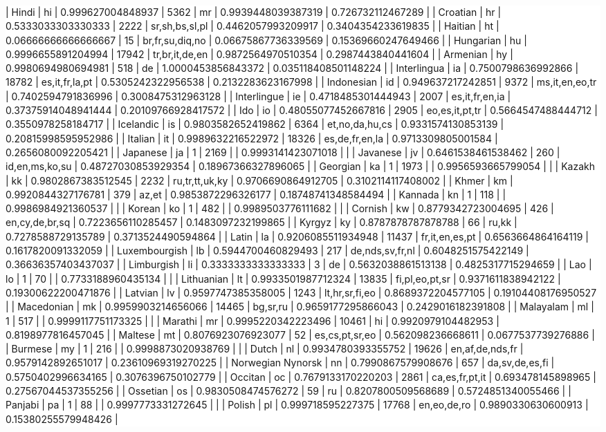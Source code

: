 | Hindi             | hi     | 0.999627004848937         | 5362       | mr               | 0.9939448039387319         | 0.726732112467289            |
| Croatian          | hr     | 0.5333033303330333        | 2222       | sr,sh,bs,sl,pl   | 0.4462057993209917         | 0.3404354233619835           |
| Haitian           | ht     | 0.06666666666666667       | 15         | br,fr,su,diq,no  | 0.06675867736339569        | 0.15369660247649466          |
| Hungarian         | hu     | 0.9996655891204994        | 17942      | tr,br,it,de,en   | 0.9872564970510354         | 0.2987443840441604           |
| Armenian          | hy     | 0.9980694980694981        | 518        | de               | 1.0000453856843372         | 0.035118408501148224         |
| Interlingua       | ia     | 0.7500798636992866        | 18782      | es,it,fr,la,pt   | 0.5305242322956538         | 0.2132283623167998           |
| Indonesian        | id     | 0.949637217242851         | 9372       | ms,it,en,eo,tr   | 0.7402594791836996         | 0.3008475312963128           |
| Interlingue       | ie     | 0.4718485301444943        | 2007       | es,it,fr,en,ia   | 0.37375914048941444        | 0.20109766928417572          |
| Ido               | io     | 0.48055077452667816       | 2905       | eo,es,it,pt,tr   | 0.5664547488444712         | 0.3550978258184717           |
| Icelandic         | is     | 0.9803582652419862        | 6364       | et,no,da,hu,cs   | 0.9331574130853139         | 0.20815998595952986          |
| Italian           | it     | 0.9989632216522972        | 18326      | es,de,fr,en,la   | 0.9713309805001584         | 0.2656080092205421           |
| Japanese          | ja     | 1                         | 2169       |                  | 0.9993141423071018         |                              |
| Javanese          | jv     | 0.6461538461538462        | 260        | id,en,ms,ko,su   | 0.48727030853929354        | 0.18967366327896065          |
| Georgian          | ka     | 1                         | 1973       |                  | 0.9956593665799054         |                              |
| Kazakh            | kk     | 0.9802867383512545        | 2232       | ru,tr,tt,uk,ky   | 0.9706690864912705         | 0.3102114117408002           |
| Khmer             | km     | 0.9920844327176781        | 379        | az,et            | 0.9853872296326177         | 0.18748741348584494          |
| Kannada           | kn     | 1                         | 118        |                  | 0.9986984921360537         |                              |
| Korean            | ko     | 1                         | 482        |                  | 0.9989503776111682         |                              |
| Cornish           | kw     | 0.8779342723004695        | 426        | en,cy,de,br,sq   | 0.7223656110285457         | 0.1483097232199865           |
| Kyrgyz            | ky     | 0.8787878787878788        | 66         | ru,kk            | 0.7278588729135789         | 0.3713524490594864           |
| Latin             | la     | 0.9206085511934948        | 11437      | fr,it,en,es,pt   | 0.6563664864164119         | 0.1617820091332059           |
| Luxembourgish     | lb     | 0.5944700460829493        | 217        | de,nds,sv,fr,nl  | 0.6048251575422149         | 0.36636357403437037          |
| Limburgish        | li     | 0.3333333333333333        | 3          | de               | 0.5632038861513138         | 0.4825317715294659           |
| Lao               | lo     | 1                         | 70         |                  | 0.7733188960435134         |                              |
| Lithuanian        | lt     | 0.9933501987712324        | 13835      | fi,pl,eo,pt,sr   | 0.9371611838942122         | 0.19300622200471876          |
| Latvian           | lv     | 0.9597747385358005        | 1243       | lt,hr,sr,fi,eo   | 0.8689372204577105         | 0.19104408176950527          |
| Macedonian        | mk     | 0.9959903214656066        | 14465      | bg,sr,ru         | 0.9659177295866043         | 0.2429016182391808           |
| Malayalam         | ml     | 1                         | 517        |                  | 0.9999117751173325         |                              |
| Marathi           | mr     | 0.9995220342223496        | 10461      | hi               | 0.9920979104482953         | 0.8198977816457045           |
| Maltese           | mt     | 0.8076923076923077        | 52         | es,cs,pt,sr,eo   | 0.562098236668611          | 0.0677537739276886           |
| Burmese           | my     | 1                         | 216        |                  | 0.9998873020938769         |                              |
| Dutch             | nl     | 0.9934780393355752        | 19626      | en,af,de,nds,fr  | 0.9579142892651017         | 0.23610969319270225          |
| Norwegian Nynorsk | nn     | 0.7990867579908676        | 657        | da,sv,de,es,fi   | 0.5750402996634165         | 0.3076396750102779           |
| Occitan           | oc     | 0.7679133170220203        | 2861       | ca,es,fr,pt,it   | 0.693478145898965          | 0.27567044537355256          |
| Ossetian          | os     | 0.9830508474576272        | 59         | ru               | 0.8207800509568689         | 0.5724851340055466           |
| Panjabi           | pa     | 1                         | 88         |                  | 0.9997773331272645         |                              |
| Polish            | pl     | 0.999718595227375         | 17768      | en,eo,de,ro      | 0.9890330630600913         | 0.15380255579948426          |
